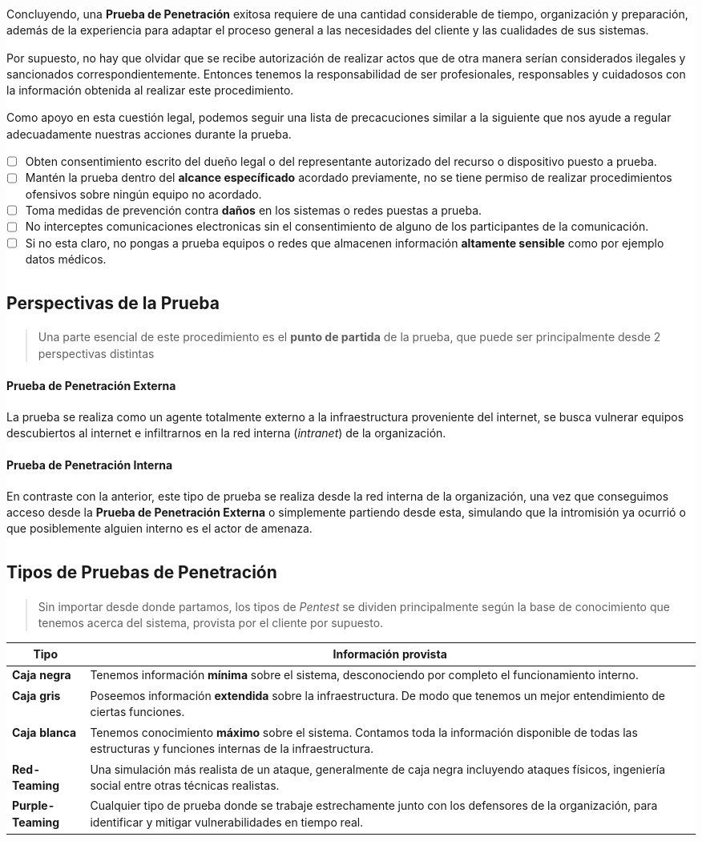 
Concluyendo, una **Prueba de Penetración** exitosa requiere de una cantidad considerable de tiempo, organización y preparación, además de la experiencia para adaptar el proceso general a las necesidades del cliente y las cualidades de sus sistemas.

Por supuesto, no hay que olvidar que se recibe autorización de realizar actos que de otra manera serían considerados ilegales y sancionados correspondientemente.
Entonces tenemos la responsabilidad de ser profesionales, responsables y cuidadosos con la información obtenida al realizar este procedimiento.

Como apoyo en esta cuestión legal, podemos seguir una lista de precacuciones similar a la siguiente que nos ayude a regular adecuadamente nuestras acciones durante la prueba.

- [ ] Obten consentimiento escrito del dueño legal o del representante autorizado del recurso o dispositivo puesto a prueba.
- [ ] Mantén la prueba dentro del **alcance específicado** acordado previamente, no se tiene permiso de realizar procedimientos ofensivos sobre ningún equipo no acordado.
- [ ] Toma medidas de prevención contra **daños** en los sistemas o redes puestas a prueba.
- [ ] No interceptes comunicaciones electronicas sin el consentimiento de alguno de los participantes de la comunicación.
- [ ] Si no esta claro, no pongas a prueba equipos o redes que almacenen información **altamente sensible** como por ejemplo datos médicos.

## Perspectivas de la Prueba

> Una parte esencial de este procedimiento es el **punto de partida** de la prueba, que puede ser principalmente desde 2 perspectivas distintas

#### Prueba de Penetración Externa

La prueba se realiza como un agente totalmente externo a la infraestructura proveniente del internet, se busca vulnerar equipos descubiertos al internet e infiltrarnos en la red interna      (*intranet*) de la organización.

#### Prueba de Penetración Interna

En contraste con la anterior, este tipo de prueba se realiza desde la red interna de la organización, una vez que conseguimos acceso desde la **Prueba de Penetración Externa** o simplemente partiendo desde esta, simulando que la intromisión ya ocurrió o que posiblemente alguien interno es el actor de amenaza.

## Tipos de Pruebas de Penetración

> Sin importar desde donde partamos, los tipos de *Pentest* se dividen principalmente según la base de conocimiento que tenemos acerca del sistema, provista por el cliente por supuesto.

| Tipo               | Información provista                                                                                                                                             |
| ------------------ | ---------------------------------------------------------------------------------------------------------------------------------------------------------------- |
| **Caja negra**     | Tenemos información **mínima** sobre el sistema, desconociendo por completo el funcionamiento interno.                                                           |
| **Caja gris**      | Poseemos información **extendida** sobre la infraestructura. De modo que tenemos un mejor entendimiento de ciertas funciones.                                    |
| **Caja blanca**    | Tenemos conocimiento **máximo** sobre el sistema. Contamos toda la información disponible de todas las estructuras y funciones internas de la infraestructura.   |
| **Red-Teaming**    | Una simulación más realista de un ataque, generalmente de caja negra incluyendo ataques físicos, ingeniería social entre otras técnicas realistas.               |
| **Purple-Teaming** | Cualquier tipo de prueba donde se trabaje estrechamente junto con los defensores de la organización, para identificar y mitigar vulnerabilidades en tiempo real. |
